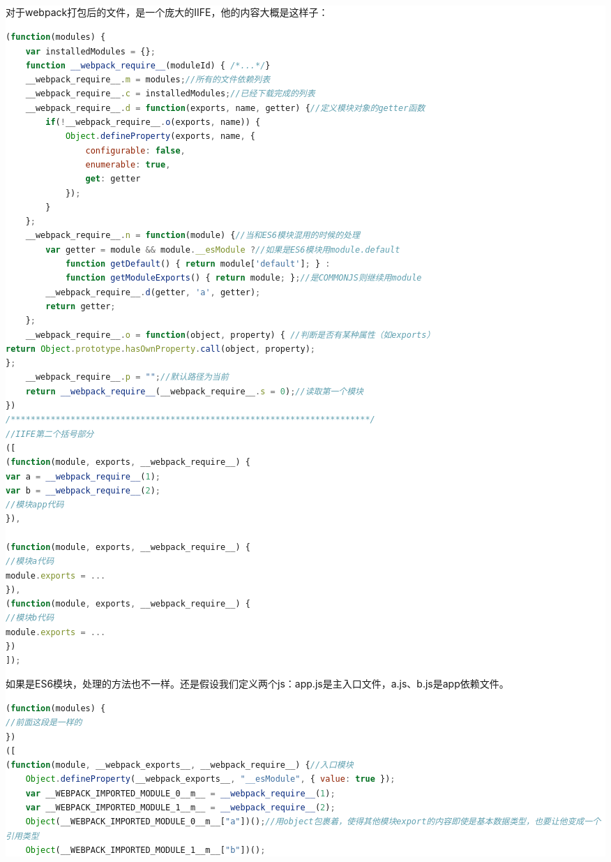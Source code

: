 对于webpack打包后的文件，是一个庞大的IIFE，他的内容大概是这样子：

```javascript
(function(modules) { 
    var installedModules = {};
    function __webpack_require__(moduleId) { /*...*/}
    __webpack_require__.m = modules;//所有的文件依赖列表
    __webpack_require__.c = installedModules;//已经下载完成的列表
    __webpack_require__.d = function(exports, name, getter) {//定义模块对象的getter函数
        if(!__webpack_require__.o(exports, name)) {
            Object.defineProperty(exports, name, {
                configurable: false,
                enumerable: true,
                get: getter
            });
        }
    };
    __webpack_require__.n = function(module) {//当和ES6模块混用的时候的处理
        var getter = module && module.__esModule ?//如果是ES6模块用module.default
            function getDefault() { return module['default']; } :
            function getModuleExports() { return module; };//是COMMONJS则继续用module
        __webpack_require__.d(getter, 'a', getter);
        return getter;
    };
    __webpack_require__.o = function(object, property) { //判断是否有某种属性（如exports）
return Object.prototype.hasOwnProperty.call(object, property); 
};
    __webpack_require__.p = "";//默认路径为当前
    return __webpack_require__(__webpack_require__.s = 0);//读取第一个模块
})
/************************************************************************/
//IIFE第二个括号部分
([
(function(module, exports, __webpack_require__) {
var a = __webpack_require__(1);
var b = __webpack_require__(2);
//模块app代码
}),

(function(module, exports, __webpack_require__) {
//模块a代码
module.exports = ...
}),
(function(module, exports, __webpack_require__) {
//模块b代码
module.exports = ...
})
]);
```


如果是ES6模块，处理的方法也不一样。还是假设我们定义两个js：app.js是主入口文件，a.js、b.js是app依赖文件。
```javascript
(function(modules) {
//前面这段是一样的
})
([
(function(module, __webpack_exports__, __webpack_require__) {//入口模块
    Object.defineProperty(__webpack_exports__, "__esModule", { value: true });
    var __WEBPACK_IMPORTED_MODULE_0__m__ = __webpack_require__(1);
    var __WEBPACK_IMPORTED_MODULE_1__m__ = __webpack_require__(2);
    Object(__WEBPACK_IMPORTED_MODULE_0__m__["a"])();//用object包裹着，使得其他模块export的内容即使是基本数据类型，也要让他变成一个引用类型
    Object(__WEBPACK_IMPORTED_MODULE_1__m__["b"])();

```